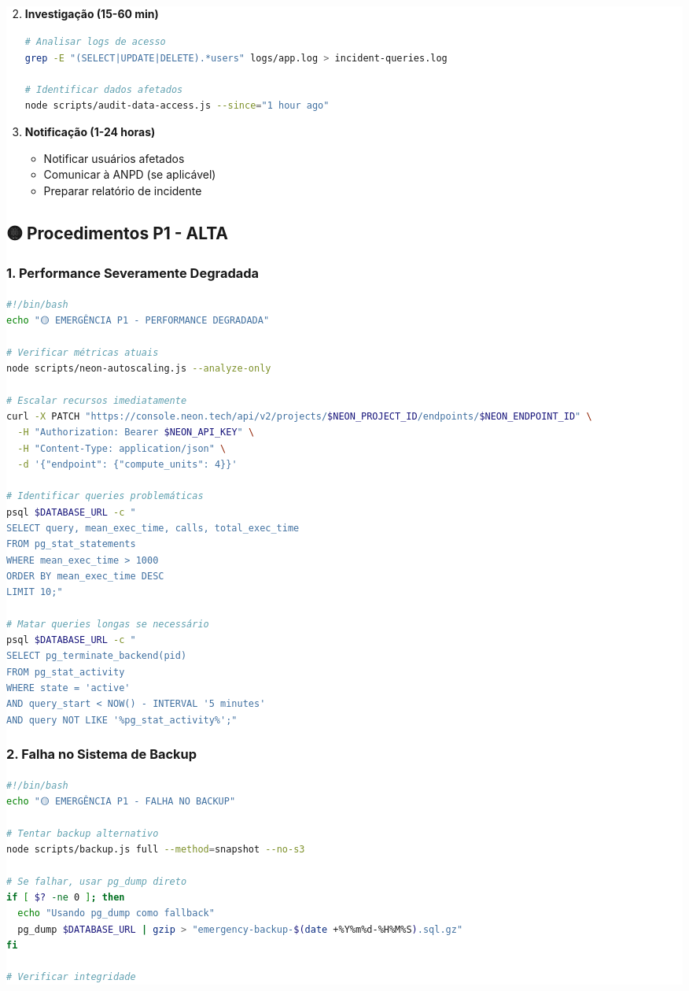 2. **Investigação (15-60 min)**
   ```bash
   # Analisar logs de acesso
   grep -E "(SELECT|UPDATE|DELETE).*users" logs/app.log > incident-queries.log
   
   # Identificar dados afetados
   node scripts/audit-data-access.js --since="1 hour ago"
   ```

3. **Notificação (1-24 horas)**
   - Notificar usuários afetados
   - Comunicar à ANPD (se aplicável)
   - Preparar relatório de incidente

## 🟡 Procedimentos P1 - ALTA

### 1. Performance Severamente Degradada

```bash
#!/bin/bash
echo "🟡 EMERGÊNCIA P1 - PERFORMANCE DEGRADADA"

# Verificar métricas atuais
node scripts/neon-autoscaling.js --analyze-only

# Escalar recursos imediatamente
curl -X PATCH "https://console.neon.tech/api/v2/projects/$NEON_PROJECT_ID/endpoints/$NEON_ENDPOINT_ID" \
  -H "Authorization: Bearer $NEON_API_KEY" \
  -H "Content-Type: application/json" \
  -d '{"endpoint": {"compute_units": 4}}'

# Identificar queries problemáticas
psql $DATABASE_URL -c "
SELECT query, mean_exec_time, calls, total_exec_time
FROM pg_stat_statements 
WHERE mean_exec_time > 1000
ORDER BY mean_exec_time DESC 
LIMIT 10;"

# Matar queries longas se necessário
psql $DATABASE_URL -c "
SELECT pg_terminate_backend(pid) 
FROM pg_stat_activity 
WHERE state = 'active' 
AND query_start < NOW() - INTERVAL '5 minutes'
AND query NOT LIKE '%pg_stat_activity%';"
```

### 2. Falha no Sistema de Backup

```bash
#!/bin/bash
echo "🟡 EMERGÊNCIA P1 - FALHA NO BACKUP"

# Tentar backup alternativo
node scripts/backup.js full --method=snapshot --no-s3

# Se falhar, usar pg_dump direto
if [ $? -ne 0 ]; then
  echo "Usando pg_dump como fallback"
  pg_dump $DATABASE_URL | gzip > "emergency-backup-$(date +%Y%m%d-%H%M%S).sql.gz"
fi

# Verificar integridade
```